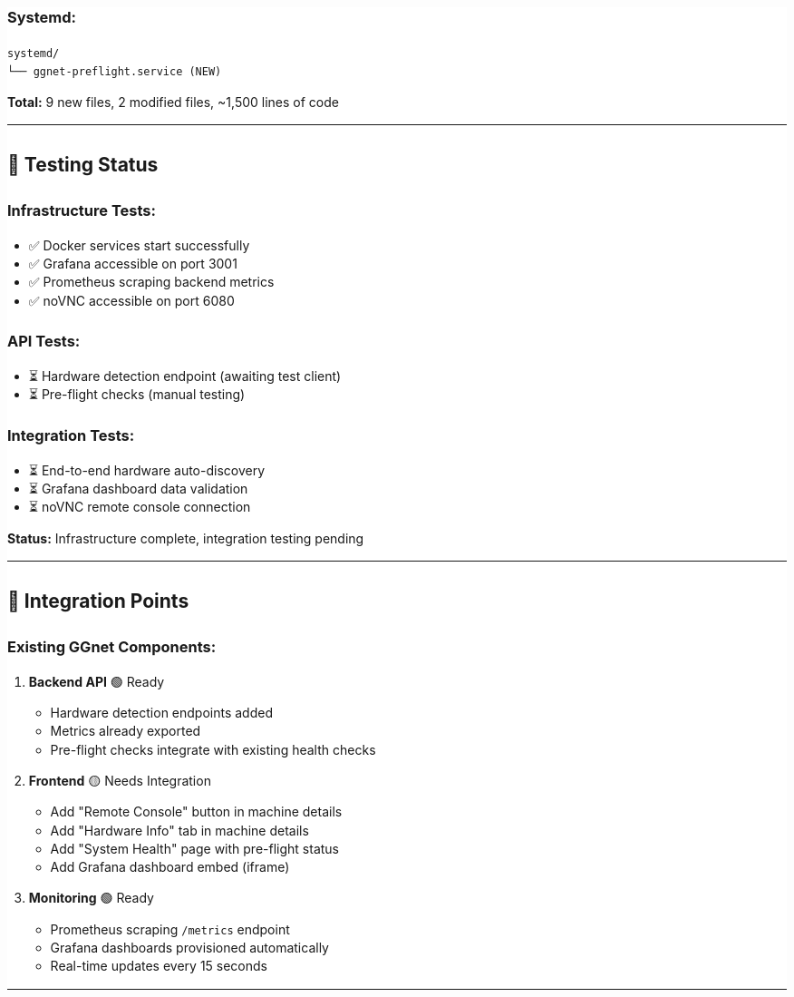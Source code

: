 ### **Systemd:**
```
systemd/
└── ggnet-preflight.service (NEW)
```

**Total:** 9 new files, 2 modified files, ~1,500 lines of code

---

## 🧪 **Testing Status**

### **Infrastructure Tests:**
- ✅ Docker services start successfully
- ✅ Grafana accessible on port 3001
- ✅ Prometheus scraping backend metrics
- ✅ noVNC accessible on port 6080

### **API Tests:**
- ⏳ Hardware detection endpoint (awaiting test client)
- ⏳ Pre-flight checks (manual testing)

### **Integration Tests:**
- ⏳ End-to-end hardware auto-discovery
- ⏳ Grafana dashboard data validation
- ⏳ noVNC remote console connection

**Status:** Infrastructure complete, integration testing pending

---

## 🔄 **Integration Points**

### **Existing GGnet Components:**

1. **Backend API** 🟢 Ready
   - Hardware detection endpoints added
   - Metrics already exported
   - Pre-flight checks integrate with existing health checks

2. **Frontend** 🟡 Needs Integration
   - Add "Remote Console" button in machine details
   - Add "Hardware Info" tab in machine details
   - Add "System Health" page with pre-flight status
   - Add Grafana dashboard embed (iframe)

3. **Monitoring** 🟢 Ready
   - Prometheus scraping `/metrics` endpoint
   - Grafana dashboards provisioned automatically
   - Real-time updates every 15 seconds

---
